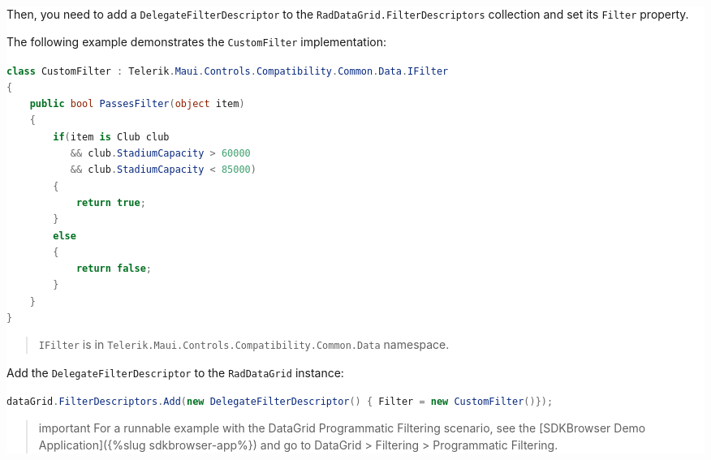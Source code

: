 Then, you need to add a `DelegateFilterDescriptor` to the `RadDataGrid.FilterDescriptors` collection and set its `Filter` property.

The following example demonstrates the `CustomFilter` implementation:


```C#
class CustomFilter : Telerik.Maui.Controls.Compatibility.Common.Data.IFilter
{
    public bool PassesFilter(object item)
    {
        if(item is Club club 
           && club.StadiumCapacity > 60000 
           && club.StadiumCapacity < 85000)
        {
            return true;
        }
        else
        {
            return false;
        }
    }
}
```

> `IFilter` is in `Telerik.Maui.Controls.Compatibility.Common.Data` namespace.

Add the `DelegateFilterDescriptor` to the `RadDataGrid` instance:


```C#
dataGrid.FilterDescriptors.Add(new DelegateFilterDescriptor() { Filter = new CustomFilter()});
```

>important For a runnable example with the DataGrid Programmatic Filtering scenario, see the [SDKBrowser Demo Application]({%slug sdkbrowser-app%}) and go to DataGrid > Filtering > Programmatic Filtering.
